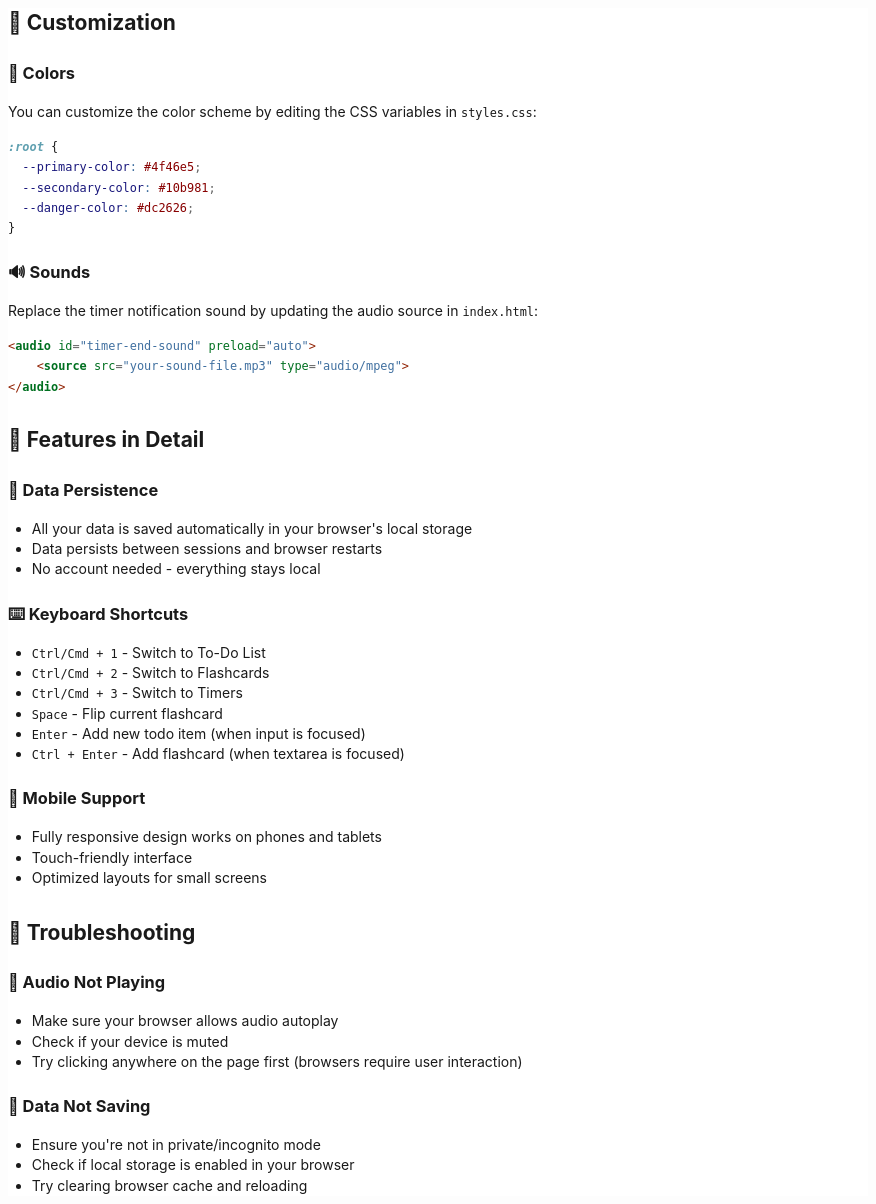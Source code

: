 ## 🎨 Customization

### 🎯 Colors
You can customize the color scheme by editing the CSS variables in `styles.css`:
```css
:root {
  --primary-color: #4f46e5;
  --secondary-color: #10b981;
  --danger-color: #dc2626;
}
```

### 🔊 Sounds
Replace the timer notification sound by updating the audio source in `index.html`:
```html
<audio id="timer-end-sound" preload="auto">
    <source src="your-sound-file.mp3" type="audio/mpeg">
</audio>
```

## 🧩 Features in Detail

### 💾 Data Persistence
- All your data is saved automatically in your browser's local storage
- Data persists between sessions and browser restarts
- No account needed - everything stays local

### ⌨️ Keyboard Shortcuts
- `Ctrl/Cmd + 1` - Switch to To-Do List
- `Ctrl/Cmd + 2` - Switch to Flashcards  
- `Ctrl/Cmd + 3` - Switch to Timers
- `Space` - Flip current flashcard
- `Enter` - Add new todo item (when input is focused)
- `Ctrl + Enter` - Add flashcard (when textarea is focused)

### 📱 Mobile Support
- Fully responsive design works on phones and tablets
- Touch-friendly interface
- Optimized layouts for small screens

## 🔧 Troubleshooting

### 🚫 Audio Not Playing
- Make sure your browser allows audio autoplay
- Check if your device is muted
- Try clicking anywhere on the page first (browsers require user interaction)

### 💾 Data Not Saving
- Ensure you're not in private/incognito mode
- Check if local storage is enabled in your browser
- Try clearing browser cache and reloading

